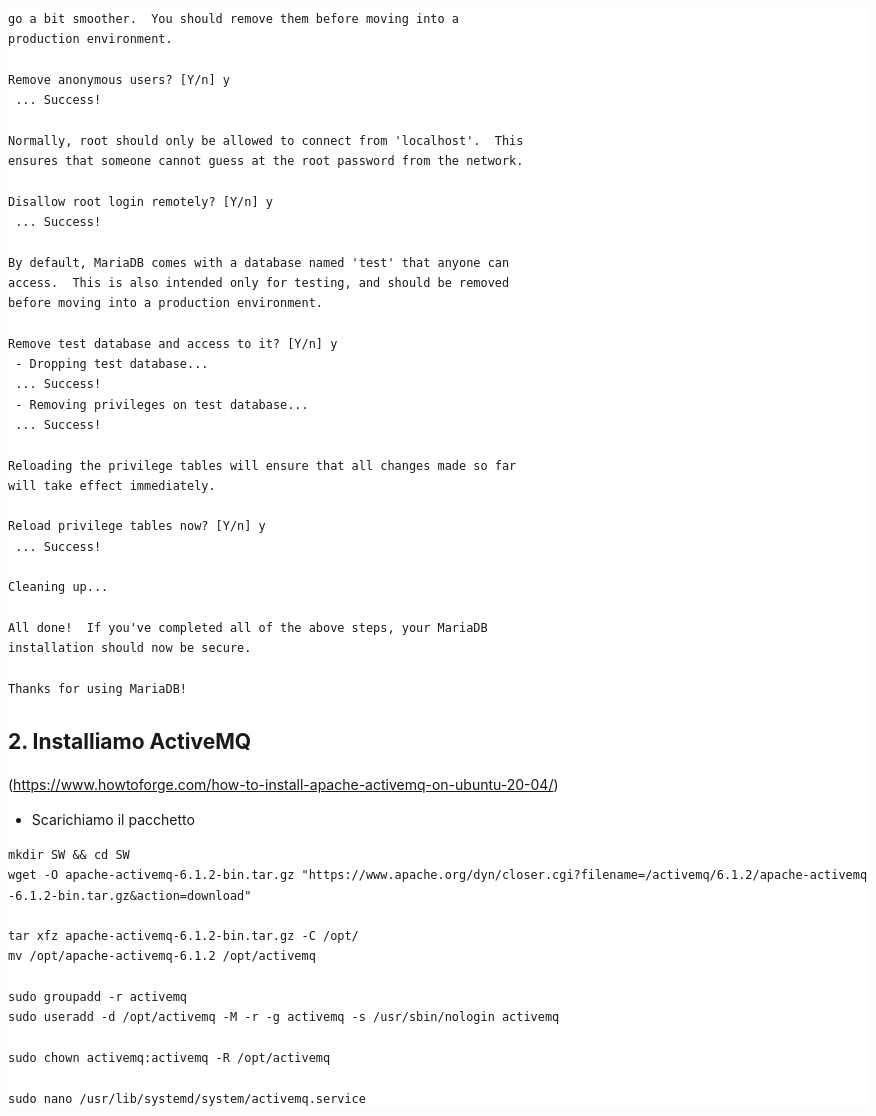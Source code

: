 ```
go a bit smoother.  You should remove them before moving into a
production environment.

Remove anonymous users? [Y/n] y
 ... Success!

Normally, root should only be allowed to connect from 'localhost'.  This
ensures that someone cannot guess at the root password from the network.

Disallow root login remotely? [Y/n] y
 ... Success!

By default, MariaDB comes with a database named 'test' that anyone can
access.  This is also intended only for testing, and should be removed
before moving into a production environment.

Remove test database and access to it? [Y/n] y
 - Dropping test database...
 ... Success!
 - Removing privileges on test database...
 ... Success!

Reloading the privilege tables will ensure that all changes made so far
will take effect immediately.

Reload privilege tables now? [Y/n] y
 ... Success!

Cleaning up...

All done!  If you've completed all of the above steps, your MariaDB
installation should now be secure.

Thanks for using MariaDB!
```


## 2. Installiamo ActiveMQ
(https://www.howtoforge.com/how-to-install-apache-activemq-on-ubuntu-20-04/)

- Scarichiamo il pacchetto

```
mkdir SW && cd SW
wget -O apache-activemq-6.1.2-bin.tar.gz "https://www.apache.org/dyn/closer.cgi?filename=/activemq/6.1.2/apache-activemq-6.1.2-bin.tar.gz&action=download"

tar xfz apache-activemq-6.1.2-bin.tar.gz -C /opt/
mv /opt/apache-activemq-6.1.2 /opt/activemq

sudo groupadd -r activemq
sudo useradd -d /opt/activemq -M -r -g activemq -s /usr/sbin/nologin activemq

sudo chown activemq:activemq -R /opt/activemq

sudo nano /usr/lib/systemd/system/activemq.service
```
